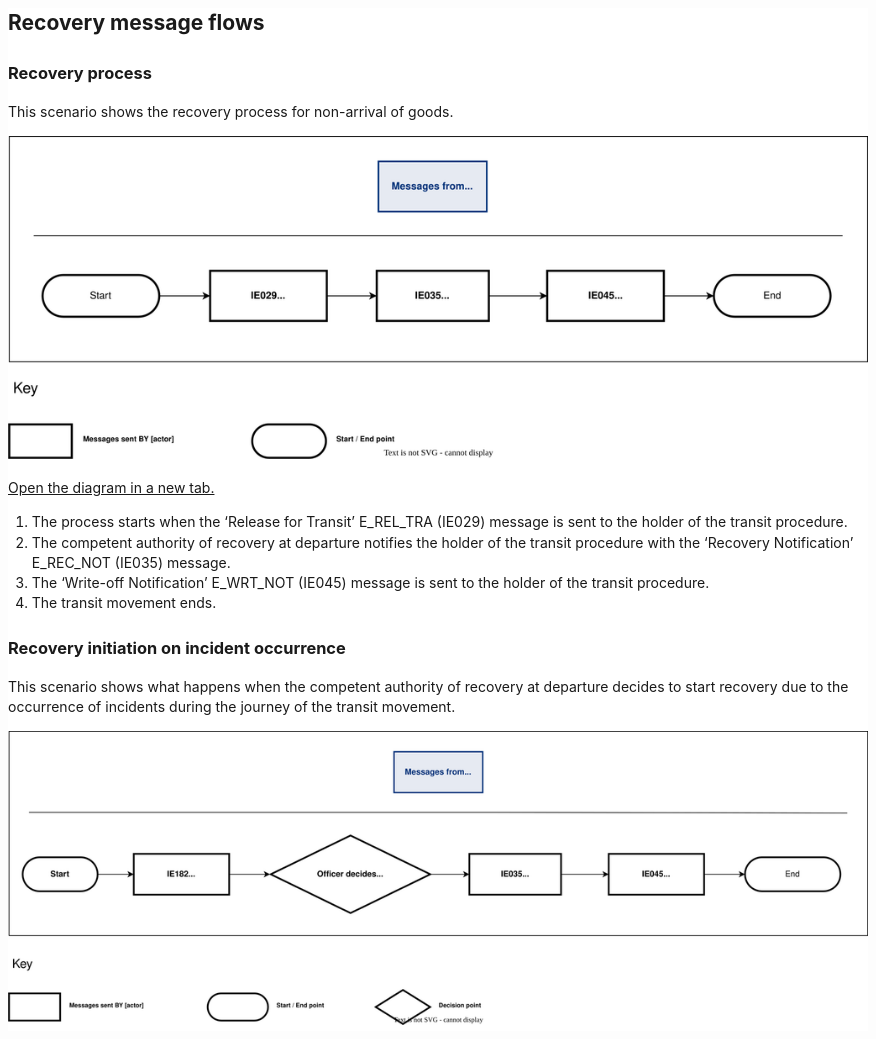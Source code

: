 ## Recovery message flows

### Recovery process

This scenario shows the recovery process for non-arrival of goods.

<img src="../figures/recovery_process.svg" alt="Recovery initiation on incident occurrence message flow. Flow is described in this section." />

<a href="../figures/recovery_process.svg" target="_blank">Open the diagram in a new tab.</a>

1. The process starts when the ‘Release for Transit’ E_REL_TRA (IE029) message is sent to the holder of the transit procedure.
1. The competent authority of recovery at departure notifies the holder of the transit procedure with the ‘Recovery Notification’ E_REC_NOT (IE035) message.
1. The ‘Write-off Notification’ E_WRT_NOT (IE045) message is sent to the holder of the transit procedure.
1. The transit movement ends.

### Recovery initiation on incident occurrence

This scenario shows what happens when the competent authority of recovery at departure
decides to start recovery due to the occurrence of incidents during the journey of the transit
movement.

<img src="../figures/recovery_incident.svg" alt="Recovery initiation on incident occurrence message flow. Flow is described in this section." />

